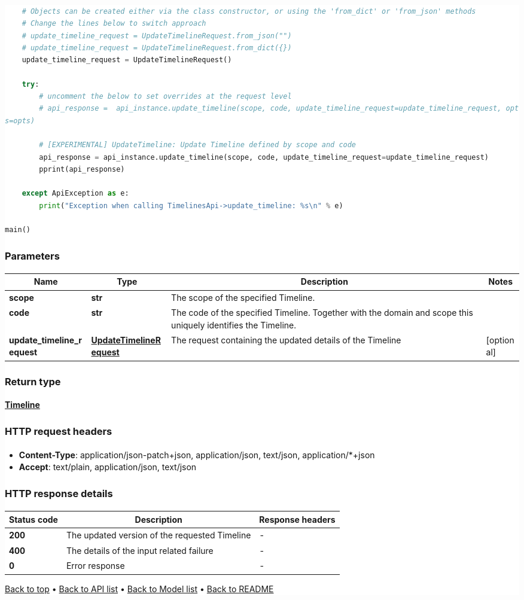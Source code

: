 ```python
    # Objects can be created either via the class constructor, or using the 'from_dict' or 'from_json' methods
    # Change the lines below to switch approach
    # update_timeline_request = UpdateTimelineRequest.from_json("")
    # update_timeline_request = UpdateTimelineRequest.from_dict({})
    update_timeline_request = UpdateTimelineRequest()

    try:
        # uncomment the below to set overrides at the request level
        # api_response =  api_instance.update_timeline(scope, code, update_timeline_request=update_timeline_request, opts=opts)

        # [EXPERIMENTAL] UpdateTimeline: Update Timeline defined by scope and code
        api_response = api_instance.update_timeline(scope, code, update_timeline_request=update_timeline_request)
        pprint(api_response)

    except ApiException as e:
        print("Exception when calling TimelinesApi->update_timeline: %s\n" % e)

main()
```

### Parameters

Name | Type | Description  | Notes
------------- | ------------- | ------------- | -------------
 **scope** | **str**| The scope of the specified Timeline. | 
 **code** | **str**| The code of the specified Timeline. Together with the domain and scope this uniquely identifies the Timeline. | 
 **update_timeline_request** | [**UpdateTimelineRequest**](UpdateTimelineRequest.md)| The request containing the updated details of the Timeline | [optional] 

### Return type

[**Timeline**](Timeline.md)

### HTTP request headers

 - **Content-Type**: application/json-patch+json, application/json, text/json, application/*+json
 - **Accept**: text/plain, application/json, text/json

### HTTP response details
| Status code | Description | Response headers |
|-------------|-------------|------------------|
**200** | The updated version of the requested Timeline |  -  |
**400** | The details of the input related failure |  -  |
**0** | Error response |  -  |

[Back to top](#) &#8226; [Back to API list](../README.md#documentation-for-api-endpoints) &#8226; [Back to Model list](../README.md#documentation-for-models) &#8226; [Back to README](../README.md)

